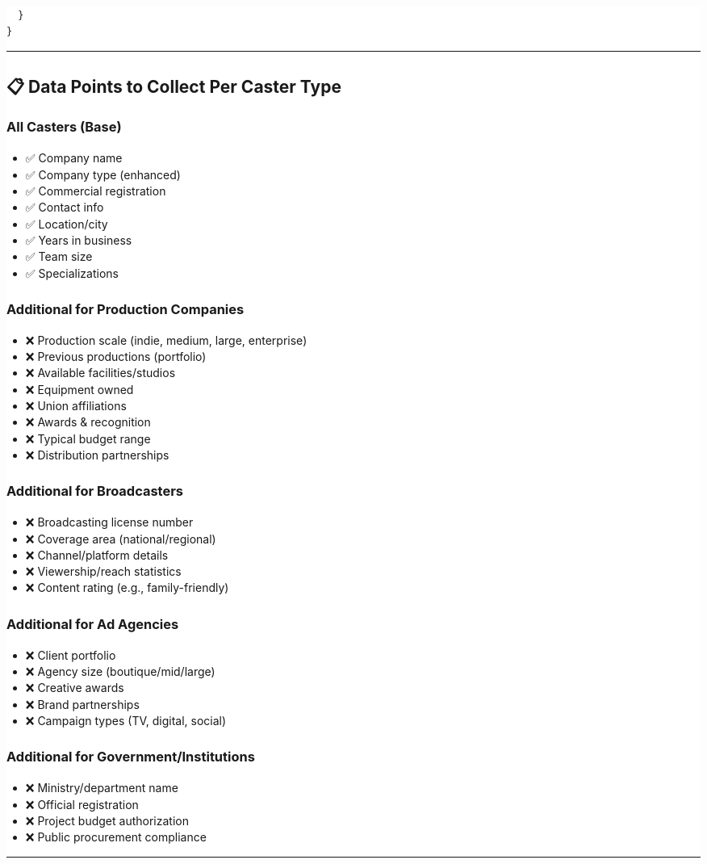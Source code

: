 ```typescript
  }
}
```

---

## 📋 Data Points to Collect Per Caster Type

### All Casters (Base)
- ✅ Company name
- ✅ Company type (enhanced)
- ✅ Commercial registration
- ✅ Contact info
- ✅ Location/city
- ✅ Years in business
- ✅ Team size
- ✅ Specializations

### Additional for Production Companies
- ❌ Production scale (indie, medium, large, enterprise)
- ❌ Previous productions (portfolio)
- ❌ Available facilities/studios
- ❌ Equipment owned
- ❌ Union affiliations
- ❌ Awards & recognition
- ❌ Typical budget range
- ❌ Distribution partnerships

### Additional for Broadcasters
- ❌ Broadcasting license number
- ❌ Coverage area (national/regional)
- ❌ Channel/platform details
- ❌ Viewership/reach statistics
- ❌ Content rating (e.g., family-friendly)

### Additional for Ad Agencies
- ❌ Client portfolio
- ❌ Agency size (boutique/mid/large)
- ❌ Creative awards
- ❌ Brand partnerships
- ❌ Campaign types (TV, digital, social)

### Additional for Government/Institutions
- ❌ Ministry/department name
- ❌ Official registration
- ❌ Project budget authorization
- ❌ Public procurement compliance

---

